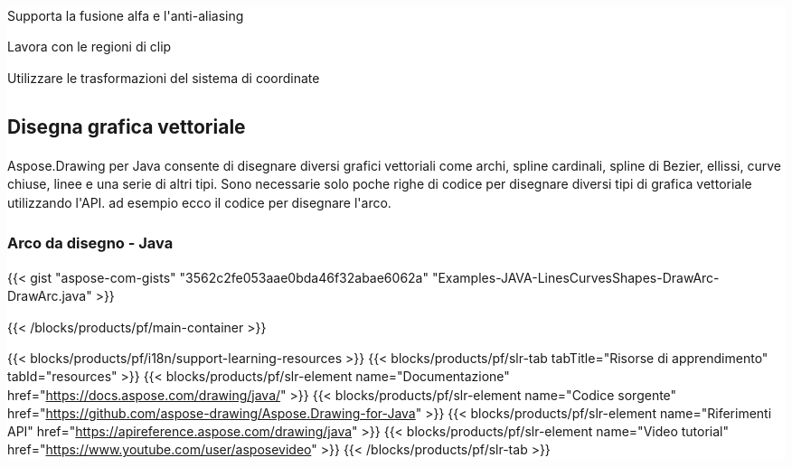   </div>
   <div class="col-lg-4">
    <em class="fa fa-cog ico-blue fa-2x col-lg-2">
    </em>
    <p class="col-lg-10">
     Supporta la fusione alfa e l'anti-aliasing
    </p>
   </div>
   <div class="col-lg-4">
    <em class="fa fa-scissors ico-blue fa-2x col-lg-2">
    </em>
    <p class="col-lg-10">
     Lavora con le regioni di clip
    </p>
   </div>
   <div class="col-lg-4">
    <em class="fa fa-bolt ico-blue fa-2x col-lg-2">
    </em>
    <p class="col-lg-10">
     Utilizzare le trasformazioni del sistema di coordinate
    </p>
   </div>
   
   <div class="col-lg-12">
    <h2 class="h2title">
     Disegna grafica vettoriale
    </h2>
    <p>
     Aspose.Drawing per Java consente di disegnare diversi grafici vettoriali come archi, spline cardinali, spline di Bezier, ellissi, curve chiuse, linee e una serie di altri tipi. Sono necessarie solo poche righe di codice per disegnare diversi tipi di grafica vettoriale utilizzando l'API. ad esempio ecco il codice per disegnare l'arco.
    </p>
    <div class="codeblock" id="code">
     <h3>
      Arco da disegno - Java
     </h3>
     {{< gist "aspose-com-gists" "3562c2fe053aae0bda46f32abae6062a" "Examples-JAVA-LinesCurvesShapes-DrawArc-DrawArc.java" >}}
    </div>
   </div>
  </div>
 </div>
</div>


{{< /blocks/products/pf/main-container >}}


{{< blocks/products/pf/i18n/support-learning-resources >}}
{{< blocks/products/pf/slr-tab tabTitle="Risorse di apprendimento" tabId="resources" >}}
{{< blocks/products/pf/slr-element name="Documentazione" href="https://docs.aspose.com/drawing/java/" >}}
{{< blocks/products/pf/slr-element name="Codice sorgente" href="https://github.com/aspose-drawing/Aspose.Drawing-for-Java" >}}
{{< blocks/products/pf/slr-element name="Riferimenti API" href="https://apireference.aspose.com/drawing/java" >}}
{{< blocks/products/pf/slr-element name="Video tutorial" href="https://www.youtube.com/user/asposevideo" >}}
{{< /blocks/products/pf/slr-tab >}}

